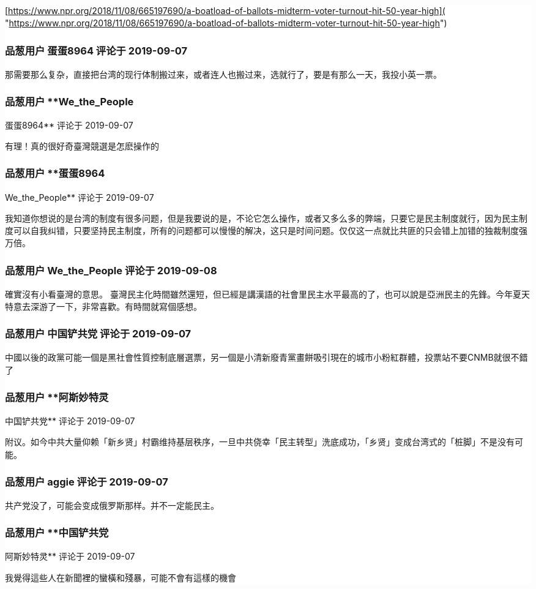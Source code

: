 [https://www.npr.org/2018/11/08/665197690/a-boatload-of-ballots-midterm-voter-turnout-hit-50-year-high]( "https://www.npr.org/2018/11/08/665197690/a-boatload-of-ballots-midterm-voter-turnout-hit-50-year-high")

            
### 品葱用户 **蛋蛋8964** 评论于 2019-09-07
        
那需要那么复杂，直接把台湾的现行体制搬过来，或者连人也搬过来，选就行了，要是有那么一天，我投小英一票。
        


            
### 品葱用户 **We_the_People 
蛋蛋8964** 评论于 2019-09-07
        
有理！真的很好奇臺灣競選是怎麽操作的
        


            
### 品葱用户 **蛋蛋8964 
We_the_People** 评论于 2019-09-07
        
我知道你想说的是台湾的制度有很多问题，但是我要说的是，不论它怎么操作，或者又多么多的弊端，只要它是民主制度就行，因为民主制度可以自我纠错，只要坚持民主制度，所有的问题都可以慢慢的解决，这只是时间问题。仅仅这一点就比共匪的只会错上加错的独裁制度强万倍。
        


            
### 品葱用户 **We_the_People** 评论于 2019-09-08
        
確實沒有小看臺灣的意思。 臺灣民主化時間雖然還短，但已經是講漢語的社會里民主水平最高的了，也可以說是亞洲民主的先鋒。今年夏天特意去深游了一下，非常喜歡。有時間就寫個感想。
        


            
### 品葱用户 **中国铲共党** 评论于 2019-09-07
        
中國以後的政黨可能一個是黑社會性質控制底層選票，另一個是小清新廢青黨畫餅吸引現在的城市小粉紅群體，投票站不要CNMB就很不錯了
        


            
### 品葱用户 **阿斯妙特灵 
中国铲共党** 评论于 2019-09-07
        
附议。如今中共大量仰赖「新乡贤」村霸维持基层秩序，一旦中共侥幸「民主转型」洗底成功，「乡贤」变成台湾式的「桩脚」不是没有可能。
        


            
### 品葱用户 **aggie** 评论于 2019-09-07
        
共产党没了，可能会变成俄罗斯那样。并不一定能民主。
        


            
### 品葱用户 **中国铲共党 
阿斯妙特灵** 评论于 2019-09-07
        
我覺得這些人在新聞裡的蠻橫和殘暴，可能不會有這樣的機會
        